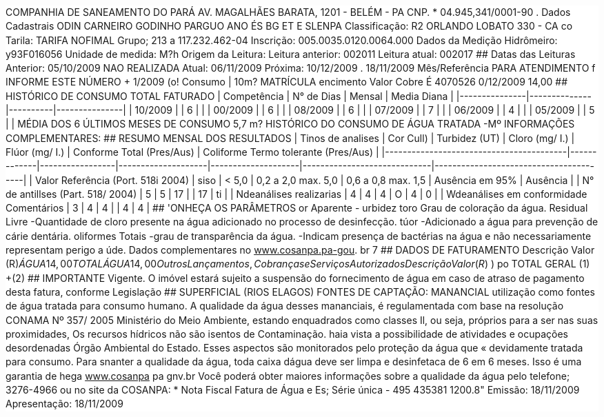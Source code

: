 COMPANHIA DE SANEAMENTO DO PARÁ AV. MAGALHÃES BARATA, 1201 - BELÉM - PA CNP. * 04.945,341/0001-90 . Dados Cadastrais ODIN CARNEIRO GODINHO PARGUO ANO ÉS BG ET E SLENPA Classificação: R2 ORLANDO LOBATO 330 - CA co Tarila: TARIFA NOFIMAL Grupo; 213 a 117.232.462-04 Inscrição: 005.0035.0120.0064.000 Dados da Medição Hidrômeiro: y93F016056 Unidade de medida: M?h Origem da Leitura: Leitura anterior: 002011 Leitura atual: 002017 ## Datas das Leituras Anterior: 05/10/2009 NAO REALIZADA Atual: 06/11/2009 Próxima: 10/12/2009 . 18/11/2009 Mês/Referência PARA ATENDIMENTO f INFORME ESTE NÚMERO + 1/2009 (o! Consumo | 10m? MATRÍCULA encimento Valor Cobre É 4070526 0/12/2009 14,00 ## HISTÓRICO DE CONSUMO TOTAL FATURADO | Competência | N° de Dias | Mensal | Media Diana | |---------------|--------------|----------|---------------| | 10/2009 | | 6 | | | 00/2009 | | 6 | | | 08/2009 | | 6 | | | 07/2009 | | 7 | | | 06/2009 | | 4 | | | 05/2009 | | 5 | | MÉDIA DOS 6 ÚLTIMOS MESES DE CONSUMO 5,7 m? HISTÓRICO DO CONSUMO DE ÁGUA TRATADA -Mº INFORMAÇÕES COMPLEMENTARES: ## RESUMO MENSAL DOS RESULTADOS | Tinos de analises | Cor Cull) | Turbidez (UT) | Cloro (mg/ I.) | Flúor (mg/ I.) | Conforme Total (Pres/Aus) | Coliforme Termo tolerante (Pres/Aus) | |-----------------------------------------|-------------|-----------------|--------------------|--------------------|-----------------------------|----------------------------------------| | Valor Referência (Port. 518i 2004) | siso | < 5,0 | 0,2 a 2,0 max. 5,0 | 0,6 a 0,8 max. 1,5 | Ausência em 95% | Ausência | | N° de antillses (Part. 518/ 2004) | 5 | 5 | 17 | | 17 | ti | | Ndeanálises realizarias | 4 | 4 | 4 | O | 4 | 0 | | Wdeanálises em conformidade Comentários | 3 | 4 | 4 | | 4 | 4 | ## 'ONHEÇA OS PARÂMETROS or Aparente - urbidez toro Grau de coloração da água. Residual Livre -Quantidade de cloro presente na água adicionado no processo de desinfecção. túor -Adicionado a água para prevenção de cárie dentária. oliformes Totais -grau de transparência da água. -Indicam presença de bactérias na água e não necessariamente representam perigo a úde. Dados complementares no www.cosanpa.pa-gou. br 7 ## DADOS DE FATURAMENTO Descrição Valor (R$) ÁGUA 14,00 TOTAL ÁGUA 14,00 Outros Lançamentos, Cobranças e Serviços Autorizados Descrição Valor (R$) ) po TOTAL GERAL (1) +(2) ## IMPORTANTE Vigente. O imóvel estará sujeito a suspensão do fornecimento de água em caso de atraso de pagamento desta fatura, conforme Legislação ## SUPERFICIAL (RIOS ELAGOS) FONTES DE CAPTAÇÃO: MANANCIAL utilização como fontes de água tratada para consumo humano. A qualidade da água desses mananciais, é regulamentada com base na resolução CONAMA Nº 357/ 2005 Ministério do Meio Ambiente, estando enquadrados como classes Il, ou seja, próprios para a ser nas suas proximidades, Os recursos hídricos não são isentos de Contaminação. haia vista a possibilidade de atividades e ocupações desordenadas Órgão Ambiental do Estado. Esses aspectos são monitorados pelo proteção da água que « devidamente tratada para consumo. Para snanter a qualidade da água, toda caixa dágua deve ser limpa e desinfetaca de 6 em 6 meses. Isso é uma garantia de hega www.cosanpa pa gnv.br Você poderá obter maiores informações sobre a qualidade da água pelo telefone; 3276-4966 ou no site da COSANPA: * Nota Fiscal Fatura de Água e Es; Série única - 495 435381 1200.8" Emissão: 18/11/2009 Apresentação: 18/11/2009
